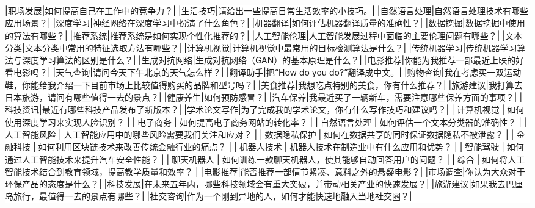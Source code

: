 |职场发展|如何提高自己在工作中的竞争力？|
|生活技巧|请给出一些提高日常生活效率的小技巧。|
|自然语言处理|自然语言处理技术有哪些应用场景？|
|深度学习|神经网络在深度学习中扮演了什么角色？|
|机器翻译|如何评估机器翻译质量的准确性？|
|数据挖掘|数据挖掘中使用的算法有哪些？|
|推荐系统|推荐系统是如何实现个性化推荐的？|
|人工智能伦理|人工智能发展过程中面临的主要伦理问题有哪些？|
|文本分类|文本分类中常用的特征选取方法有哪些？|
|计算机视觉|计算机视觉中最常用的目标检测算法是什么？|
|传统机器学习|传统机器学习算法与深度学习算法的区别是什么？|
|生成对抗网络|生成对抗网络（GAN）的基本原理是什么？|
|电影推荐|你能为我推荐一部最近上映的好看电影吗？|
|天气查询|请问今天下午北京的天气怎么样？|
|翻译助手|把“How do you do?”翻译成中文。|
|购物咨询|我在考虑买一双运动鞋，你能给我介绍一下目前市场上比较值得购买的品牌和型号吗？|
|美食推荐|我想吃点特别的美食，你有什么推荐？|
|旅游建议|我打算去日本旅游，请问有哪些值得一去的景点？|
|健康养生|如何预防感冒？|
|汽车保养|我最近买了一辆新车，需要注意哪些保养方面的事项？|
|科技资讯|最近有哪些科技产品发布了新版本？|
|学术论文写作|为了完成我的学术论文，你有什么写作技巧和建议吗？|
| 计算机视觉                                              | 如何使用深度学习来实现人脸识别？                             |
| 电子商务                                                  | 如何提高电子商务网站的转化率？                               |
| 自然语言处理                                              | 如何评估一个文本分类器的准确性？                             |
| 人工智能风险                                              | 人工智能应用中的哪些风险需要我们关注和应对？                 |
| 数据隐私保护                                              | 如何在数据共享的同时保证数据隐私不被泄露？                   |
| 金融科技                                                  | 如何利用区块链技术来改善传统金融行业的痛点？                 |
| 机器人技术                                                | 机器人技术在制造业中有什么应用和优势？                       |
| 智能驾驶                                                  | 如何通过人工智能技术来提升汽车安全性能？                     |
| 聊天机器人                                                | 如何训练一款聊天机器人，使其能够自动回答用户的问题？         |
| 综合                                                     | 如何将人工智能技术结合到教育领域，提高教学质量和效率？     |
|电影推荐|能否推荐一部情节紧凑、意料之外的悬疑电影？|
|市场调查|你认为大众对于环保产品的态度是什么？|
|科技发展|在未来五年内，哪些科技领域会有重大突破，并带动相关产业的快速发展？|
|旅游建议|如果我去巴厘岛旅行，最值得一去的景点有哪些？|
|社交咨询|作为一个刚到异地的人，如何才能快速地融入当地社交圈？|